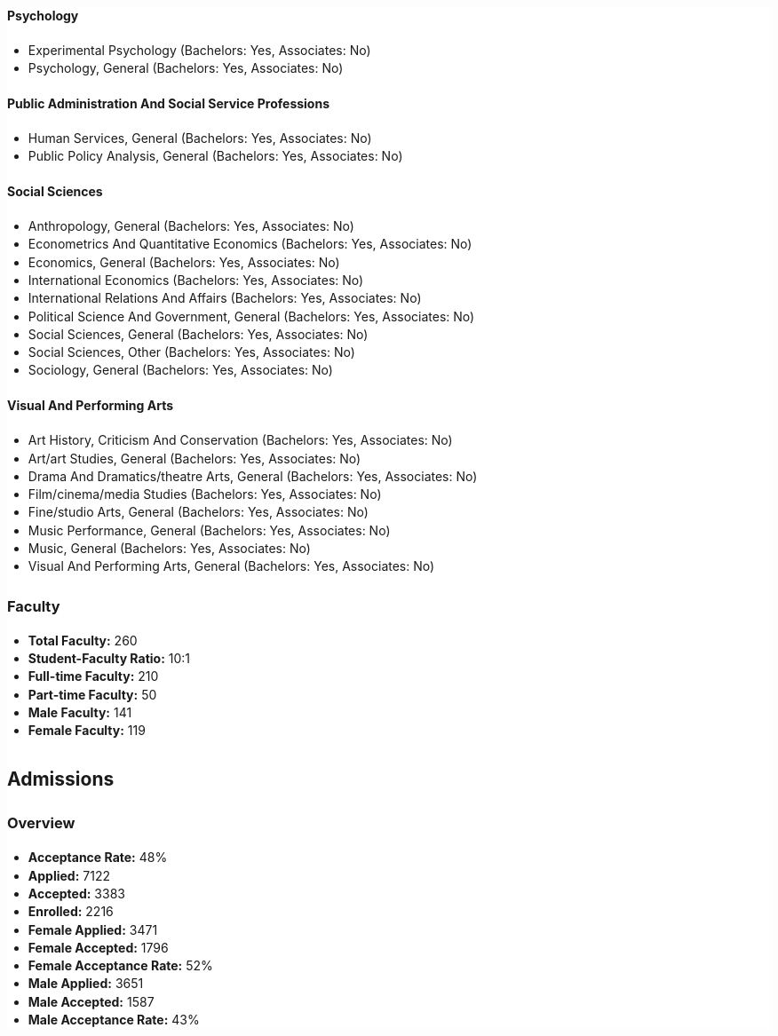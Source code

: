 #### Psychology

- Experimental Psychology (Bachelors: Yes, Associates: No)
- Psychology, General (Bachelors: Yes, Associates: No)

#### Public Administration And Social Service Professions

- Human Services, General (Bachelors: Yes, Associates: No)
- Public Policy Analysis, General (Bachelors: Yes, Associates: No)

#### Social Sciences

- Anthropology, General (Bachelors: Yes, Associates: No)
- Econometrics And Quantitative Economics (Bachelors: Yes, Associates: No)
- Economics, General (Bachelors: Yes, Associates: No)
- International Economics (Bachelors: Yes, Associates: No)
- International Relations And Affairs (Bachelors: Yes, Associates: No)
- Political Science And Government, General (Bachelors: Yes, Associates: No)
- Social Sciences, General (Bachelors: Yes, Associates: No)
- Social Sciences, Other (Bachelors: Yes, Associates: No)
- Sociology, General (Bachelors: Yes, Associates: No)

#### Visual And Performing Arts

- Art History, Criticism And Conservation (Bachelors: Yes, Associates: No)
- Art/art Studies, General (Bachelors: Yes, Associates: No)
- Drama And Dramatics/theatre Arts, General (Bachelors: Yes, Associates: No)
- Film/cinema/media Studies (Bachelors: Yes, Associates: No)
- Fine/studio Arts, General (Bachelors: Yes, Associates: No)
- Music Performance, General (Bachelors: Yes, Associates: No)
- Music, General (Bachelors: Yes, Associates: No)
- Visual And Performing Arts, General (Bachelors: Yes, Associates: No)

### Faculty

- **Total Faculty:** 260
- **Student-Faculty Ratio:** 10:1
- **Full-time Faculty:** 210
- **Part-time Faculty:** 50
- **Male Faculty:** 141
- **Female Faculty:** 119

## Admissions

### Overview

- **Acceptance Rate:** 48%
- **Applied:** 7122
- **Accepted:** 3383
- **Enrolled:** 2216
- **Female Applied:** 3471
- **Female Accepted:** 1796
- **Female Acceptance Rate:** 52%
- **Male Applied:** 3651
- **Male Accepted:** 1587
- **Male Acceptance Rate:** 43%
